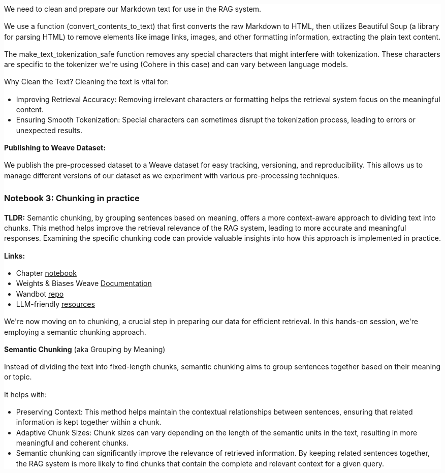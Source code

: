 We need to clean and prepare our Markdown text for use in the RAG system.

We use a function (convert_contents_to_text) that first converts the raw Markdown to HTML, then utilizes Beautiful Soup (a library for parsing HTML) to remove elements like image links, images, and other formatting information, extracting the plain text content.

The make_text_tokenization_safe function removes any special characters that might interfere with tokenization. These characters are specific to the tokenizer we're using (Cohere in this case) and can vary between language models.

Why Clean the Text? Cleaning the text is vital for:

- Improving Retrieval Accuracy: Removing irrelevant characters or formatting helps the retrieval system focus on the meaningful content.
- Ensuring Smooth Tokenization: Special characters can sometimes disrupt the tokenization process, leading to errors or unexpected results.

  

**Publishing to Weave Dataset:**

We publish the pre-processed dataset to a Weave dataset for easy tracking, versioning, and reproducibility. This allows us to manage different versions of our dataset as we experiment with various pre-processing techniques.

### Notebook 3: Chunking in practice
**TLDR:** Semantic chunking, by grouping sentences based on meaning, offers a more context-aware approach to dividing text into chunks. This method helps improve the retrieval relevance of the RAG system, leading to more accurate and meaningful responses. Examining the specific chunking code can provide valuable insights into how this approach is implemented in practice.

**Links:** 

- Chapter [notebook](https://github.com/wandb/edu/blob/main/rag-advanced/notebooks/Chapter03.ipynb) 
- Weights & Biases Weave [Documentation](https://weave-docs.wandb.ai/?utm_source=course&utm_medium=course&utm_campaign=rag_course) 
- Wandbot [repo](https://github.com/wandb/wandbot)
- LLM-friendly [resources](https://github.com/wandb/edu/tree/main/rag-advanced/resources)

  

We're now moving on to chunking, a crucial step in preparing our data for efficient retrieval. In this hands-on session, we're employing a semantic chunking approach.

**Semantic Chunking** (aka Grouping by Meaning) 

Instead of dividing the text into fixed-length chunks, semantic chunking aims to group sentences together based on their meaning or topic.

It helps with: 

- Preserving Context: This method helps maintain the contextual relationships between sentences, ensuring that related information is kept together within a chunk.
- Adaptive Chunk Sizes: Chunk sizes can vary depending on the length of the semantic units in the text, resulting in more meaningful and coherent chunks.
- Semantic chunking can significantly improve the relevance of retrieved information. By keeping related sentences together, the RAG system is more likely to find chunks that contain the complete and relevant context for a given query.
